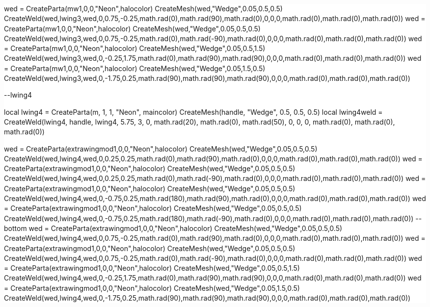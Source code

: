 wed = CreateParta(mw1,0,0,"Neon",halocolor)
CreateMesh(wed,"Wedge",0.05,0.5,0.5)
CreateWeld(wed,lwing3,wed,0,0.75,-0.25,math.rad(0),math.rad(90),math.rad(0),0,0,0,math.rad(0),math.rad(0),math.rad(0))
wed = CreateParta(mw1,0,0,"Neon",halocolor)
CreateMesh(wed,"Wedge",0.05,0.5,0.5)
CreateWeld(wed,lwing3,wed,0,0.75,-0.25,math.rad(0),math.rad(-90),math.rad(0),0,0,0,math.rad(0),math.rad(0),math.rad(0))
wed = CreateParta(mw1,0,0,"Neon",halocolor)
CreateMesh(wed,"Wedge",0.05,0.5,1.5)
CreateWeld(wed,lwing3,wed,0,-0.25,1.75,math.rad(0),math.rad(90),math.rad(90),0,0,0,math.rad(0),math.rad(0),math.rad(0))
wed = CreateParta(mw1,0,0,"Neon",halocolor)
CreateMesh(wed,"Wedge",0.05,1.5,0.5)
CreateWeld(wed,lwing3,wed,0,-1.75,0.25,math.rad(90),math.rad(90),math.rad(90),0,0,0,math.rad(0),math.rad(0),math.rad(0))

--lwing4

local lwing4 = CreateParta(m, 1, 1, "Neon", maincolor)
CreateMesh(handle, "Wedge", 0.5, 0.5, 0.5)
local lwing4weld = CreateWeld(lwing4, handle, lwing4, 5.75, 3, 0, math.rad(20), math.rad(0), math.rad(50), 0, 0, 0, math.rad(0), math.rad(0), math.rad(0))

wed = CreateParta(extrawingmod1,0,0,"Neon",halocolor)
CreateMesh(wed,"Wedge",0.05,0.5,0.5)
CreateWeld(wed,lwing4,wed,0,0.25,0.25,math.rad(0),math.rad(90),math.rad(0),0,0,0,math.rad(0),math.rad(0),math.rad(0))
wed = CreateParta(extrawingmod1,0,0,"Neon",halocolor)
CreateMesh(wed,"Wedge",0.05,0.5,0.5)
CreateWeld(wed,lwing4,wed,0,0.25,0.25,math.rad(0),math.rad(-90),math.rad(0),0,0,0,math.rad(0),math.rad(0),math.rad(0))
wed = CreateParta(extrawingmod1,0,0,"Neon",halocolor)
CreateMesh(wed,"Wedge",0.05,0.5,0.5)
CreateWeld(wed,lwing4,wed,0,-0.75,0.25,math.rad(180),math.rad(90),math.rad(0),0,0,0,math.rad(0),math.rad(0),math.rad(0))
wed = CreateParta(extrawingmod1,0,0,"Neon",halocolor)
CreateMesh(wed,"Wedge",0.05,0.5,0.5)
CreateWeld(wed,lwing4,wed,0,-0.75,0.25,math.rad(180),math.rad(-90),math.rad(0),0,0,0,math.rad(0),math.rad(0),math.rad(0))
--bottom
wed = CreateParta(extrawingmod1,0,0,"Neon",halocolor)
CreateMesh(wed,"Wedge",0.05,0.5,0.5)
CreateWeld(wed,lwing4,wed,0,0.75,-0.25,math.rad(0),math.rad(90),math.rad(0),0,0,0,math.rad(0),math.rad(0),math.rad(0))
wed = CreateParta(extrawingmod1,0,0,"Neon",halocolor)
CreateMesh(wed,"Wedge",0.05,0.5,0.5)
CreateWeld(wed,lwing4,wed,0,0.75,-0.25,math.rad(0),math.rad(-90),math.rad(0),0,0,0,math.rad(0),math.rad(0),math.rad(0))
wed = CreateParta(extrawingmod1,0,0,"Neon",halocolor)
CreateMesh(wed,"Wedge",0.05,0.5,1.5)
CreateWeld(wed,lwing4,wed,0,-0.25,1.75,math.rad(0),math.rad(90),math.rad(90),0,0,0,math.rad(0),math.rad(0),math.rad(0))
wed = CreateParta(extrawingmod1,0,0,"Neon",halocolor)
CreateMesh(wed,"Wedge",0.05,1.5,0.5)
CreateWeld(wed,lwing4,wed,0,-1.75,0.25,math.rad(90),math.rad(90),math.rad(90),0,0,0,math.rad(0),math.rad(0),math.rad(0))
